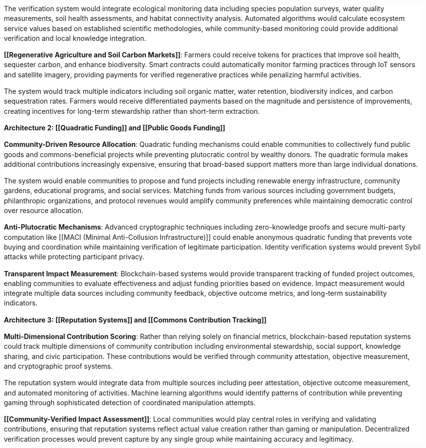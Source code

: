 The verification system would integrate ecological monitoring data including species population surveys, water quality measurements, soil health assessments, and habitat connectivity analysis. Automated algorithms would calculate ecosystem service values based on established scientific methodologies, while community-based monitoring could provide additional verification and local knowledge integration.

**[[Regenerative Agriculture and Soil Carbon Markets]]**: Farmers could receive tokens for practices that improve soil health, sequester carbon, and enhance biodiversity. Smart contracts could automatically monitor farming practices through IoT sensors and satellite imagery, providing payments for verified regenerative practices while penalizing harmful activities.

The system would track multiple indicators including soil organic matter, water retention, biodiversity indices, and carbon sequestration rates. Farmers would receive differentiated payments based on the magnitude and persistence of improvements, creating incentives for long-term stewardship rather than short-term extraction.

**Architecture 2: [[Quadratic Funding]] and [[Public Goods Funding]]**

**Community-Driven Resource Allocation**: Quadratic funding mechanisms could enable communities to collectively fund public goods and commons-beneficial projects while preventing plutocratic control by wealthy donors. The quadratic formula makes additional contributions increasingly expensive, ensuring that broad-based support matters more than large individual donations.

The system would enable communities to propose and fund projects including renewable energy infrastructure, community gardens, educational programs, and social services. Matching funds from various sources including government budgets, philanthropic organizations, and protocol revenues would amplify community preferences while maintaining democratic control over resource allocation.

**Anti-Plutocratic Mechanisms**: Advanced cryptographic techniques including zero-knowledge proofs and secure multi-party computation like [[MACI (Minimal Anti-Collusion Infrastructure)]] could enable anonymous quadratic funding that prevents vote buying and coordination while maintaining verification of legitimate participation. Identity verification systems would prevent Sybil attacks while protecting participant privacy.

**Transparent Impact Measurement**: Blockchain-based systems would provide transparent tracking of funded project outcomes, enabling communities to evaluate effectiveness and adjust funding priorities based on evidence. Impact measurement would integrate multiple data sources including community feedback, objective outcome metrics, and long-term sustainability indicators.

**Architecture 3: [[Reputation Systems]] and [[Commons Contribution Tracking]]**

**Multi-Dimensional Contribution Scoring**: Rather than relying solely on financial metrics, blockchain-based reputation systems could track multiple dimensions of community contribution including environmental stewardship, social support, knowledge sharing, and civic participation. These contributions would be verified through community attestation, objective measurement, and cryptographic proof systems.

The reputation system would integrate data from multiple sources including peer attestation, objective outcome measurement, and automated monitoring of activities. Machine learning algorithms would identify patterns of contribution while preventing gaming through sophisticated detection of coordinated manipulation attempts.

**[[Community-Verified Impact Assessment]]**: Local communities would play central roles in verifying and validating contributions, ensuring that reputation systems reflect actual value creation rather than gaming or manipulation. Decentralized verification processes would prevent capture by any single group while maintaining accuracy and legitimacy.
